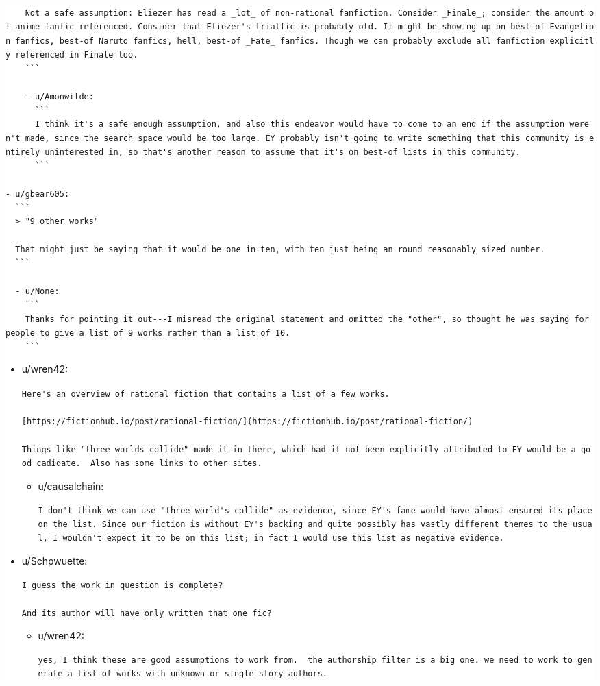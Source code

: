         Not a safe assumption: Eliezer has read a _lot_ of non-rational fanfiction. Consider _Finale_; consider the amount of anime fanfic referenced. Consider that Eliezer's trialfic is probably old. It might be showing up on best-of Evangelion fanfics, best-of Naruto fanfics, hell, best-of _Fate_ fanfics. Though we can probably exclude all fanfiction explicitly referenced in Finale too.
        ```

        - u/Amonwilde:
          ```
          I think it's a safe enough assumption, and also this endeavor would have to come to an end if the assumption weren't made, since the search space would be too large. EY probably isn't going to write something that this community is entirely uninterested in, so that's another reason to assume that it's on best-of lists in this community.
          ```

    - u/gbear605:
      ```
      > "9 other works"

      That might just be saying that it would be one in ten, with ten just being an round reasonably sized number.
      ```

      - u/None:
        ```
        Thanks for pointing it out---I misread the original statement and omitted the "other", so thought he was saying for people to give a list of 9 works rather than a list of 10.
        ```

  - u/wren42:
    ```
    Here's an overview of rational fiction that contains a list of a few works.  

    [https://fictionhub.io/post/rational-fiction/](https://fictionhub.io/post/rational-fiction/)

    Things like "three worlds collide" made it in there, which had it not been explicitly attributed to EY would be a good cadidate.  Also has some links to other sites.
    ```

    - u/causalchain:
      ```
      I don't think we can use "three world's collide" as evidence, since EY's fame would have almost ensured its place on the list. Since our fiction is without EY's backing and quite possibly has vastly different themes to the usual, I wouldn't expect it to be on this list; in fact I would use this list as negative evidence.
      ```

  - u/Schpwuette:
    ```
    I guess the work in question is complete?

    And its author will have only written that one fic?
    ```

    - u/wren42:
      ```
      yes, I think these are good assumptions to work from.  the authorship filter is a big one. we need to work to generate a list of works with unknown or single-story authors.
      ```
